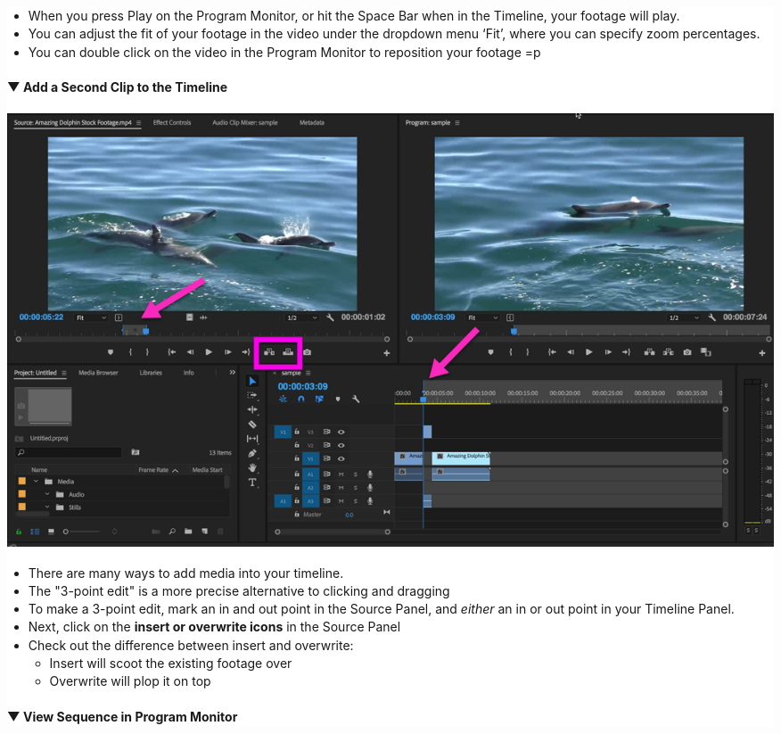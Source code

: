 * When you press Play on the Program Monitor, or hit the Space Bar when in the Timeline, your footage will play.
* You can adjust the fit of your footage in the video under the dropdown menu ‘Fit’, where you can specify zoom percentages.
* You can double click on the video in the Program Monitor to reposition your footage =p

#### ▼ Add a Second Clip to the Timeline

![Timeline](assets/9_Premiere_AddTimeline.png)

* There are many ways to add media into your timeline.
* The "3-point edit" is a more precise alternative to clicking and dragging
* To make a 3-point edit, mark an in and out point in the Source Panel, and *either* an in or out point in your Timeline Panel.
* Next, click on the **insert or overwrite icons** in the Source Panel
* Check out the difference between insert and overwrite:
  - Insert will scoot the existing footage over
  - Overwrite will plop it on top

#### ▼ View Sequence in Program Monitor
